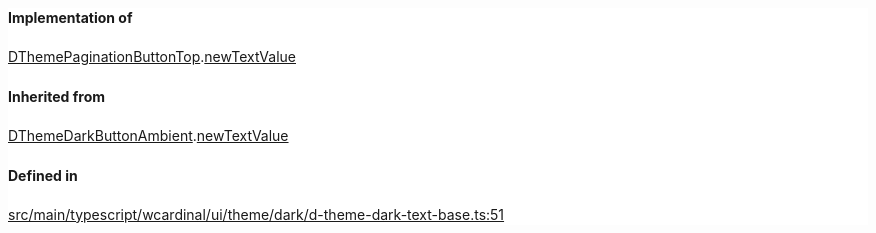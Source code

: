 #### Implementation of

[DThemePaginationButtonTop](../interfaces/DThemePaginationButtonTop.md).[newTextValue](../interfaces/DThemePaginationButtonTop.md#newtextvalue)

#### Inherited from

[DThemeDarkButtonAmbient](DThemeDarkButtonAmbient.md).[newTextValue](DThemeDarkButtonAmbient.md#newtextvalue)

#### Defined in

[src/main/typescript/wcardinal/ui/theme/dark/d-theme-dark-text-base.ts:51](https://github.com/winter-cardinal/winter-cardinal-ui/blob/v0.310.1/src/main/typescript/wcardinal/ui/theme/dark/d-theme-dark-text-base.ts#L51)
